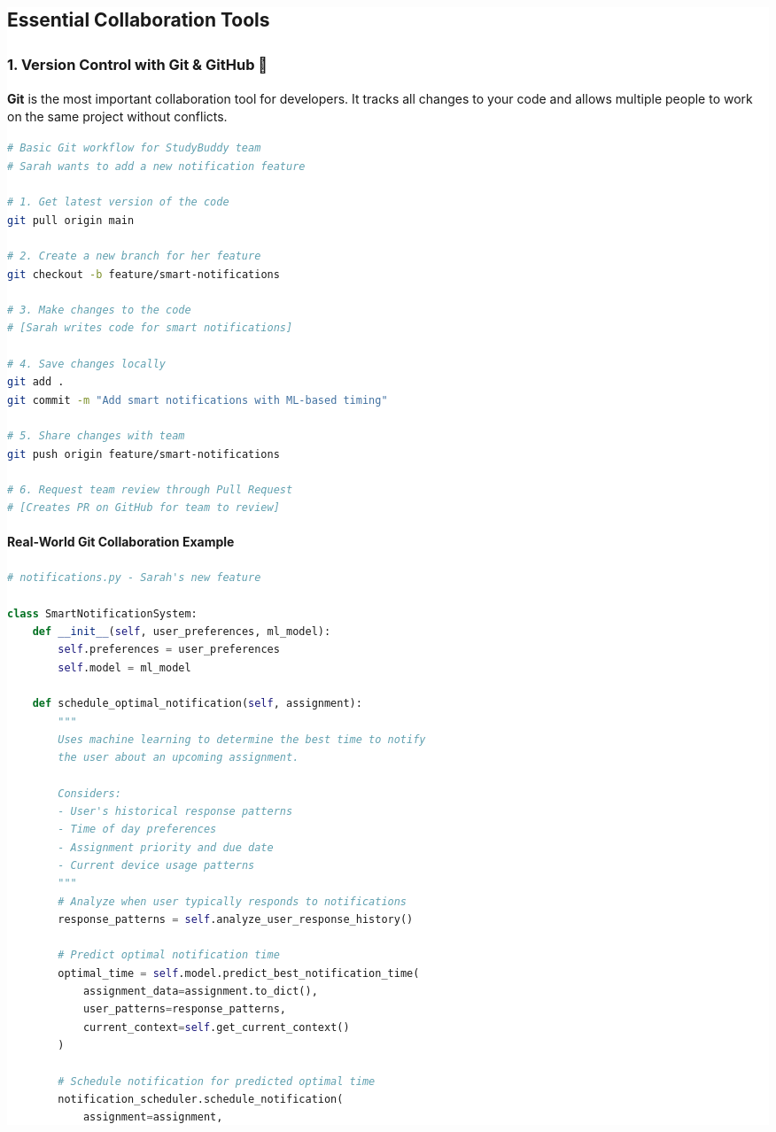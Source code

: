 ## Essential Collaboration Tools

### 1. Version Control with Git & GitHub 🔄

**Git** is the most important collaboration tool for developers. It tracks all changes to your code and allows multiple people to work on the same project without conflicts.

```bash
# Basic Git workflow for StudyBuddy team
# Sarah wants to add a new notification feature

# 1. Get latest version of the code
git pull origin main

# 2. Create a new branch for her feature
git checkout -b feature/smart-notifications

# 3. Make changes to the code
# [Sarah writes code for smart notifications]

# 4. Save changes locally
git add .
git commit -m "Add smart notifications with ML-based timing"

# 5. Share changes with team
git push origin feature/smart-notifications

# 6. Request team review through Pull Request
# [Creates PR on GitHub for team to review]
```

#### Real-World Git Collaboration Example
```python
# notifications.py - Sarah's new feature

class SmartNotificationSystem:
    def __init__(self, user_preferences, ml_model):
        self.preferences = user_preferences
        self.model = ml_model
    
    def schedule_optimal_notification(self, assignment):
        """
        Uses machine learning to determine the best time to notify
        the user about an upcoming assignment.
        
        Considers:
        - User's historical response patterns
        - Time of day preferences  
        - Assignment priority and due date
        - Current device usage patterns
        """
        # Analyze when user typically responds to notifications
        response_patterns = self.analyze_user_response_history()
        
        # Predict optimal notification time
        optimal_time = self.model.predict_best_notification_time(
            assignment_data=assignment.to_dict(),
            user_patterns=response_patterns,
            current_context=self.get_current_context()
        )
        
        # Schedule notification for predicted optimal time
        notification_scheduler.schedule_notification(
            assignment=assignment,
```